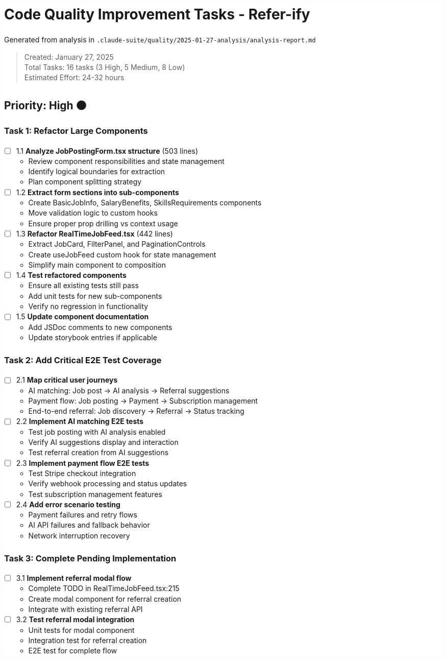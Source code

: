 # Code Quality Improvement Tasks - Refer-ify

Generated from analysis in `.claude-suite/quality/2025-01-27-analysis/analysis-report.md`

> Created: January 27, 2025  
> Total Tasks: 16 tasks (3 High, 5 Medium, 8 Low)  
> Estimated Effort: 24-32 hours  

## Priority: High 🟠

### Task 1: Refactor Large Components
- [ ] 1.1 **Analyze JobPostingForm.tsx structure** (503 lines)
  - Review component responsibilities and state management
  - Identify logical boundaries for extraction
  - Plan component splitting strategy
- [ ] 1.2 **Extract form sections into sub-components**
  - Create BasicJobInfo, SalaryBenefits, SkillsRequirements components
  - Move validation logic to custom hooks
  - Ensure proper prop drilling vs context usage
- [ ] 1.3 **Refactor RealTimeJobFeed.tsx** (442 lines)
  - Extract JobCard, FilterPanel, and PaginationControls
  - Create useJobFeed custom hook for state management
  - Simplify main component to composition
- [ ] 1.4 **Test refactored components**
  - Ensure all existing tests still pass
  - Add unit tests for new sub-components
  - Verify no regression in functionality
- [ ] 1.5 **Update component documentation**
  - Add JSDoc comments to new components
  - Update storybook entries if applicable

### Task 2: Add Critical E2E Test Coverage  
- [ ] 2.1 **Map critical user journeys** 
  - AI matching: Job post → AI analysis → Referral suggestions
  - Payment flow: Job posting → Payment → Subscription management
  - End-to-end referral: Job discovery → Referral → Status tracking
- [ ] 2.2 **Implement AI matching E2E tests**
  - Test job posting with AI analysis enabled
  - Verify AI suggestions display and interaction
  - Test referral creation from AI suggestions
- [ ] 2.3 **Implement payment flow E2E tests**
  - Test Stripe checkout integration
  - Verify webhook processing and status updates
  - Test subscription management features
- [ ] 2.4 **Add error scenario testing**
  - Payment failures and retry flows
  - AI API failures and fallback behavior
  - Network interruption recovery

### Task 3: Complete Pending Implementation
- [ ] 3.1 **Implement referral modal flow** 
  - Complete TODO in RealTimeJobFeed.tsx:215
  - Create modal component for referral creation
  - Integrate with existing referral API
- [ ] 3.2 **Test referral modal integration**
  - Unit tests for modal component
  - Integration test for referral creation
  - E2E test for complete flow
